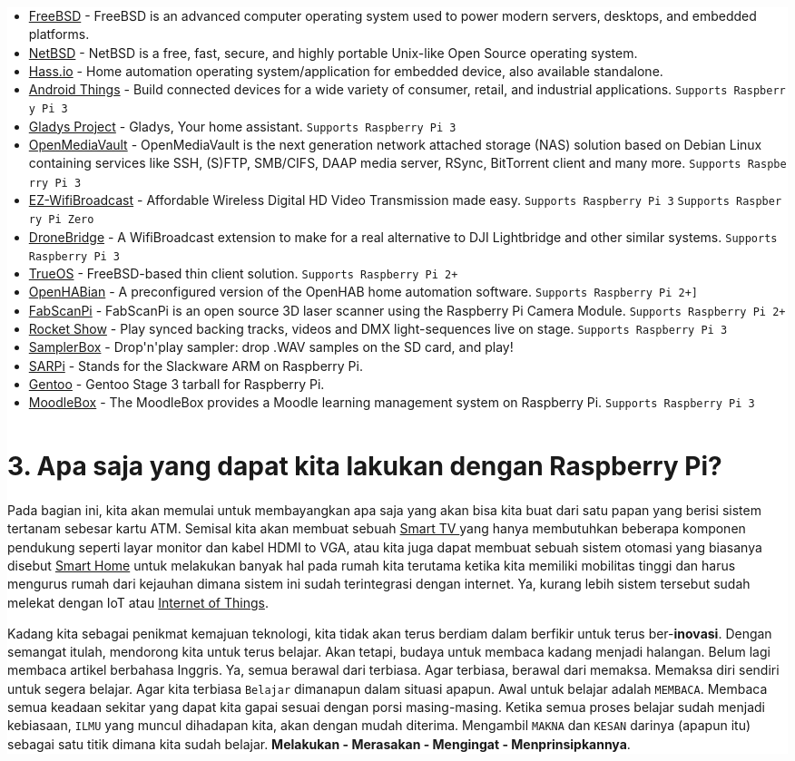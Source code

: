 - [FreeBSD](https://wiki.freebsd.org/FreeBSD/arm/Raspberry%20Pi) - FreeBSD is an advanced computer operating system used to power modern servers, desktops, and embedded platforms.
- [NetBSD](https://wiki.netbsd.org/ports/evbarm/raspberry_pi/) - NetBSD is a free, fast, secure, and highly portable Unix-like Open Source operating system.
- [Hass.io](https://home-assistant.io/hassio/installation/) - Home automation operating system/application for embedded device, also available standalone.
- [Android Things](https://developer.android.com/things/hardware/raspberrypi.html) - Build connected devices for a wide variety of consumer, retail, and industrial applications. `Supports Raspberry Pi 3`
- [Gladys Project](https://gladysproject.com/en/) - Gladys, Your home assistant. `Supports Raspberry Pi 3`
- [OpenMediaVault](https://www.openmediavault.org/) - OpenMediaVault is the next generation network attached storage (NAS) solution based on Debian Linux containing services like SSH, (S)FTP, SMB/CIFS, DAAP media server, RSync, BitTorrent client and many more. `Supports Raspberry Pi 3`
- [EZ-WifiBroadcast](https://github.com/bortek/EZ-WifiBroadcast/wiki) - Affordable Wireless Digital HD Video Transmission made easy. `Supports Raspberry Pi 3` `Supports Raspberry Pi Zero`
- [DroneBridge](https://github.com/seeul8er/DroneBridge) - A WifiBroadcast extension to make for a real alternative to DJI Lightbridge and other similar systems. `Supports Raspberry Pi 3`
- [TrueOS](https://www.trueos.org/handbook/pico.html) - FreeBSD-based thin client solution. `Supports Raspberry Pi 2+`
- [OpenHABian](https://docs.openhab.org/installation/openhabian.html) - A preconfigured version of the OpenHAB home automation software. `Supports Raspberry Pi 2+]`
- [FabScanPi](https://mariolukas.github.io/FabScanPi-Server/) - FabScanPi is an open source 3D laser scanner using the Raspberry Pi Camera Module. `Supports Raspberry Pi 2+`
- [Rocket Show](https://rocketshow.net) - Play synced backing tracks, videos and DMX light-sequences live on stage. `Supports Raspberry Pi 3`
- [SamplerBox](http://www.samplerbox.org/makeitsoftware) - Drop'n'play sampler: drop .WAV samples on the SD card, and play!
- [SARPi](http://sarpi.fatdog.nl/index.php?p=sarpi) - Stands for the Slackware ARM on Raspberry Pi.
- [Gentoo](https://wiki.gentoo.org/wiki/Raspberry_Pi) - Gentoo Stage 3 tarball for Raspberry Pi.
- [MoodleBox](https://moodlebox.net/) - The MoodleBox provides a Moodle learning management system on Raspberry Pi. `Supports Raspberry Pi 3`

# 3. Apa saja yang dapat kita lakukan dengan Raspberry Pi?

Pada bagian ini, kita akan memulai untuk membayangkan apa saja yang akan bisa kita buat dari satu papan yang berisi sistem tertanam sebesar kartu ATM. Semisal kita akan membuat sebuah [Smart TV ](https://www.hackster.io/apugog/raspberry-pi-smart-tv-d886de) yang hanya membutuhkan beberapa komponen pendukung seperti layar monitor dan kabel HDMI to VGA, atau kita juga dapat membuat sebuah sistem otomasi yang biasanya disebut [Smart Home](https://www.electromaker.io/blog/article/9-best-raspberry-pi-smart-home-software-options) untuk melakukan banyak hal pada rumah kita terutama ketika kita memiliki mobilitas tinggi dan harus mengurus rumah dari kejauhan dimana sistem ini sudah terintegrasi dengan internet. Ya, kurang lebih sistem tersebut sudah melekat dengan IoT atau [Internet of Things](https://medium.com/@paliwalmanu99/internet-of-things-raspberry-pi-home-automation-system-based-on-iot-a5862fdb4d58). 

Kadang kita sebagai penikmat kemajuan teknologi, kita tidak akan terus berdiam dalam berfikir untuk terus ber-**inovasi**. Dengan semangat itulah, mendorong kita untuk terus belajar. Akan tetapi, budaya untuk membaca kadang menjadi halangan. Belum lagi membaca artikel berbahasa Inggris. Ya, semua berawal dari terbiasa. Agar terbiasa, berawal dari memaksa. Memaksa diri sendiri untuk segera belajar. Agar kita terbiasa `Belajar` dimanapun dalam situasi apapun. Awal untuk belajar adalah `MEMBACA`. Membaca semua keadaan sekitar yang dapat kita gapai sesuai dengan porsi masing-masing. Ketika semua proses belajar sudah menjadi kebiasaan, `ILMU` yang muncul dihadapan kita, akan dengan mudah diterima. Mengambil `MAKNA` dan `KESAN` darinya (apapun itu) sebagai satu titik dimana kita sudah belajar. **Melakukan - Merasakan - Mengingat - Menprinsipkannya**. 
